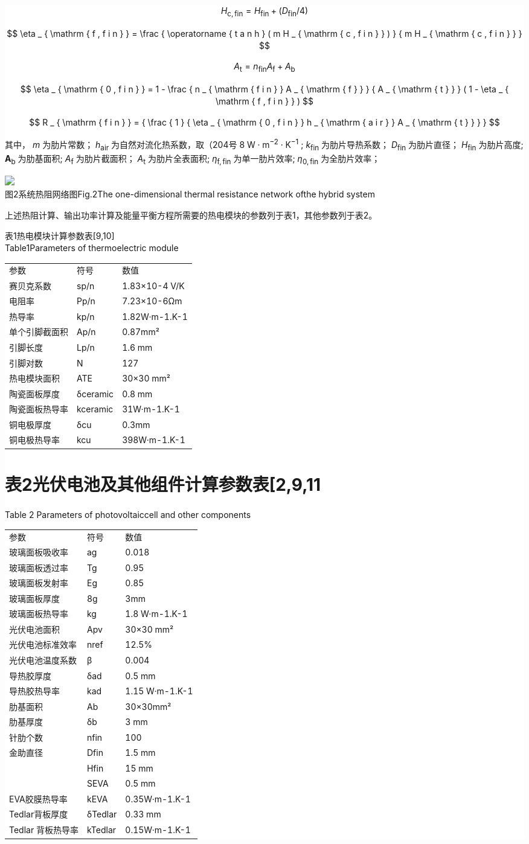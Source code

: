 $$
H _ { \mathrm { c , f i n } } = H _ { \mathrm { f i n } } + ( D _ { \mathrm { f i n } } / 4 )
$$

$$
\eta _ { \mathrm { f , f i n } } = \frac { \operatorname { t a n h } ( m H _ { \mathrm { c , f i n } } ) } { m H _ { \mathrm { c , f i n } } }
$$

$$
A _ { \mathrm { t } } = n _ { \mathrm { f i n } } A _ { \mathrm { f } } + A _ { \mathrm { b } }
$$

$$
\eta _ { \mathrm { 0 , f i n } } = 1 - \frac { n _ { \mathrm { f i n } } A _ { \mathrm { f } } } { A _ { \mathrm { t } } } ( 1 - \eta _ { \mathrm { f , f i n } } )
$$

$$
R _ { \mathrm { f i n } } = { \frac { 1 } { \eta _ { \mathrm { 0 , f i n } } h _ { \mathrm { a i r } } A _ { \mathrm { t } } } }
$$

其中， $m$ 为肋片常数； $h _ { \mathrm { a i r } }$ 为自然对流化热系数，取（204号 $8 \ \mathrm { W \cdot m ^ { - 2 } { \cdot } K ^ { - 1 } }$ ; $k _ { \mathrm { f i n } }$ 为肋片导热系数； $D _ { \mathrm { f i n } }$ 为肋片直径； $H _ { \mathrm { f i n } }$ 为肋片高度; $\boldsymbol { A } _ { \mathrm { b } }$ 为肋基面积; $A _ { \mathrm { { f } } }$ 为肋片截面积； ${ A } _ { \mathrm { t } }$ 为肋片全表面积; $\eta _ { \mathrm { f , f i n } }$ 为单一肋片效率; $\eta _ { 0 , \mathrm { f i n } }$ 为全肋片效率；

![](images/ff46ced29fa5de89ed82bd7998361b192c60f4bef066a7fcea52f27d4a289786.jpg)  
图2系统热阻网络图Fig.2The one-dimensional thermal resistance network ofthe hybrid system

上述热阻计算、输出功率计算及能量平衡方程所需要的热电模块的参数列于表1，其他参数列于表2。

表1热电模块计算参数表[9,10]  
Table1Parameters of thermoelectric module   

<html><body><table><tr><td>参数</td><td>符号</td><td>数值</td></tr><tr><td>赛贝克系数</td><td>sp/n</td><td>1.83×10-4 V/K</td></tr><tr><td>电阻率</td><td>Pp/n</td><td>7.23×10-6Ωm</td></tr><tr><td>热导率</td><td>kp/n</td><td>1.82W·m-1.K-1</td></tr><tr><td>单个引脚截面积</td><td>Ap/n</td><td>0.87mm²</td></tr><tr><td>引脚长度</td><td>Lp/n</td><td>1.6 mm</td></tr><tr><td>引脚对数</td><td>N</td><td>127</td></tr><tr><td>热电模块面积</td><td>ATE</td><td>30×30 mm²</td></tr><tr><td>陶瓷面板厚度</td><td>δceramic</td><td>0.8 mm</td></tr><tr><td>陶瓷面板热导率</td><td>kceramic</td><td>31W·m-1.K-1</td></tr><tr><td>铜电极厚度</td><td>δcu</td><td>0.3mm</td></tr><tr><td>铜电极热导率</td><td>kcu</td><td>398W·m-1.K-1</td></tr></table></body></html>

# 表2光伏电池及其他组件计算参数表[2,9,11

Table 2 Parameters of photovoltaiccell and other components   

<html><body><table><tr><td>参数</td><td>符号</td><td>数值</td></tr><tr><td>玻璃面板吸收率</td><td>ag</td><td>0.018</td></tr><tr><td>玻璃面板透过率</td><td>Tg</td><td>0.95</td></tr><tr><td>玻璃面板发射率</td><td>Eg</td><td>0.85</td></tr><tr><td>玻璃面板厚度</td><td>8g</td><td>3mm</td></tr><tr><td>玻璃面板热导率</td><td>kg</td><td>1.8 W·m-1.K-1</td></tr><tr><td>光伏电池面积</td><td>Apv</td><td>30×30 mm²</td></tr><tr><td>光伏电池标准效率</td><td>nref</td><td>12.5%</td></tr><tr><td>光伏电池温度系数</td><td>β</td><td>0.004</td></tr><tr><td>导热胶厚度</td><td>δad</td><td>0.5 mm</td></tr><tr><td>导热胶热导率</td><td>kad</td><td>1.15 W·m-1.K-1</td></tr><tr><td>肋基面积</td><td>Ab</td><td>30×30mm²</td></tr><tr><td>肋基厚度</td><td>δb</td><td>3 mm</td></tr><tr><td>针肋个数</td><td>nfin</td><td>100</td></tr><tr><td>金助直径</td><td>Dfin</td><td>1.5 mm</td></tr><tr><td></td><td>Hfin</td><td>15 mm</td></tr><tr><td></td><td>SEVA</td><td>0.5 mm</td></tr><tr><td>EVA胶膜热导率</td><td>kEVA</td><td>0.35W·m-1.K-1</td></tr><tr><td>Tedlar背板厚度</td><td>δTedlar</td><td>0.33 mm</td></tr><tr><td>Tedlar 背板热导率</td><td>kTedlar</td><td>0.15W·m-1.K-1</td></tr></table></body></html>
